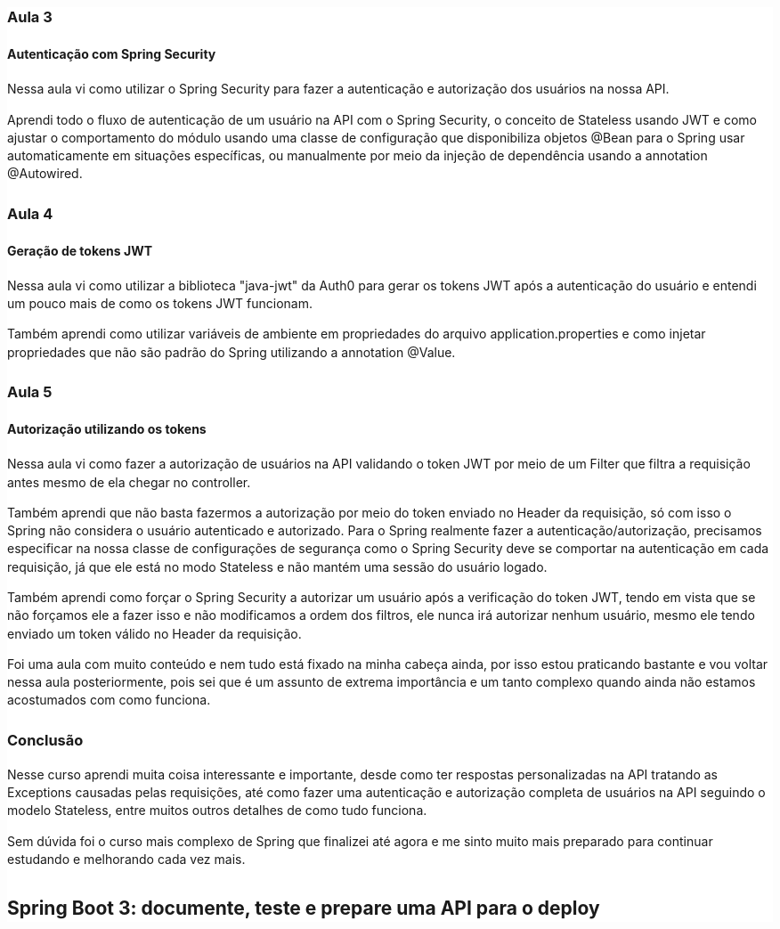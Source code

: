 ### Aula 3

#### Autenticação com Spring Security

Nessa aula vi como utilizar o Spring Security para fazer a autenticação e autorização dos usuários na nossa API.

Aprendi todo o fluxo de autenticação de um usuário na API com o Spring Security, o conceito de Stateless usando JWT e como ajustar o comportamento do módulo usando uma classe de configuração que disponibiliza objetos @Bean para o Spring usar automaticamente em situações específicas, ou manualmente por meio da injeção de dependência usando a annotation @Autowired.

### Aula 4

#### Geração de tokens JWT

Nessa aula vi como utilizar a biblioteca "java-jwt" da Auth0 para gerar os tokens JWT após a autenticação do usuário e entendi um pouco mais de como os tokens JWT funcionam.

Também aprendi como utilizar variáveis de ambiente em propriedades do arquivo application.properties e como injetar propriedades que não são padrão do Spring utilizando a annotation @Value.

### Aula 5

#### Autorização utilizando os tokens

Nessa aula vi como fazer a autorização de usuários na API validando o token JWT por meio de um Filter que filtra a requisição antes mesmo de ela chegar no controller.

Também aprendi que não basta fazermos a autorização por meio do token enviado no Header da requisição, só com isso o Spring não considera o usuário autenticado e autorizado. Para o Spring realmente fazer a autenticação/autorização, precisamos especificar na nossa classe de configurações de segurança como o Spring Security deve se comportar na autenticação em cada requisição, já que ele está no modo Stateless e não mantém uma sessão do usuário logado.

Também aprendi como forçar o Spring Security a autorizar um usuário após a verificação do token JWT, tendo em vista que se não forçamos ele a fazer isso e não modificamos a ordem dos filtros, ele nunca irá autorizar nenhum usuário, mesmo ele tendo enviado um token válido no Header da requisição.

Foi uma aula com muito conteúdo e nem tudo está fixado na minha cabeça ainda, por isso estou praticando bastante e vou voltar nessa aula posteriormente, pois sei que é um assunto de extrema importância e um tanto complexo quando ainda não estamos acostumados com como funciona.

### Conclusão

Nesse curso aprendi muita coisa interessante e importante, desde como ter respostas personalizadas na API tratando as Exceptions causadas pelas requisições, até como fazer uma autenticação e autorização completa de usuários na API seguindo o modelo Stateless, entre muitos outros detalhes de como tudo funciona.

Sem dúvida foi o curso mais complexo de Spring que finalizei até agora e me sinto muito mais preparado para continuar estudando e melhorando cada vez mais.

## Spring Boot 3: documente, teste e prepare uma API para o deploy
